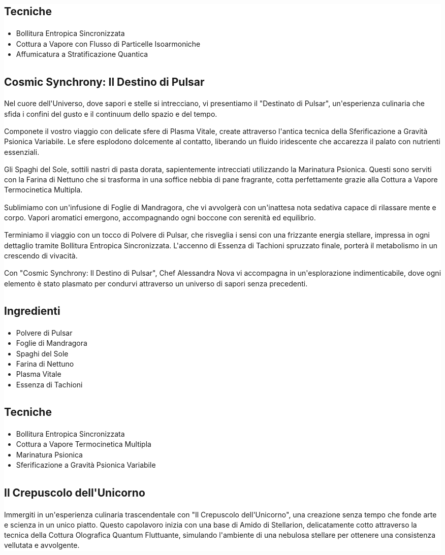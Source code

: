 ## Tecniche

- Bollitura Entropica Sincronizzata
- Cottura a Vapore con Flusso di Particelle Isoarmoniche
- Affumicatura a Stratificazione Quantica

## Cosmic Synchrony: Il Destino di Pulsar

Nel cuore dell'Universo, dove sapori e stelle si intrecciano, vi presentiamo il "Destinato di Pulsar", un'esperienza culinaria che sfida i confini del gusto e il continuum dello spazio e del tempo.

Componete il vostro viaggio con delicate sfere di Plasma Vitale, create attraverso l'antica tecnica della Sferificazione a Gravità Psionica Variabile. Le sfere esplodono dolcemente al contatto, liberando un fluido iridescente che accarezza il palato con nutrienti essenziali.

Gli Spaghi del Sole, sottili nastri di pasta dorata, sapientemente intrecciati utilizzando la Marinatura Psionica. Questi sono serviti con la Farina di Nettuno che si trasforma in una soffice nebbia di pane fragrante, cotta perfettamente grazie alla Cottura a Vapore Termocinetica Multipla.

Sublimiamo con un'infusione di Foglie di Mandragora, che vi avvolgerà con un'inattesa nota sedativa capace di rilassare mente e corpo. Vapori aromatici emergono, accompagnando ogni boccone con serenità ed equilibrio.

Terminiamo il viaggio con un tocco di Polvere di Pulsar, che risveglia i sensi con una frizzante energia stellare, impressa in ogni dettaglio tramite Bollitura Entropica Sincronizzata. L'accenno di Essenza di Tachioni spruzzato finale, porterà il metabolismo in un crescendo di vivacità.

Con "Cosmic Synchrony: Il Destino di Pulsar", Chef Alessandra Nova vi accompagna in un'esplorazione indimenticabile, dove ogni elemento è stato plasmato per condurvi attraverso un universo di sapori senza precedenti.

## Ingredienti

- Polvere di Pulsar
- Foglie di Mandragora
- Spaghi del Sole
- Farina di Nettuno
- Plasma Vitale
- Essenza di Tachioni

## Tecniche

- Bollitura Entropica Sincronizzata
- Cottura a Vapore Termocinetica Multipla
- Marinatura Psionica
- Sferificazione a Gravità Psionica Variabile

## Il Crepuscolo dell'Unicorno

Immergiti in un'esperienza culinaria trascendentale con "Il Crepuscolo dell'Unicorno", una creazione senza tempo che fonde arte e scienza in un unico piatto. Questo capolavoro inizia con una base di Amido di Stellarion, delicatamente cotto attraverso la tecnica della Cottura Olografica Quantum Fluttuante, simulando l'ambiente di una nebulosa stellare per ottenere una consistenza vellutata e avvolgente.
